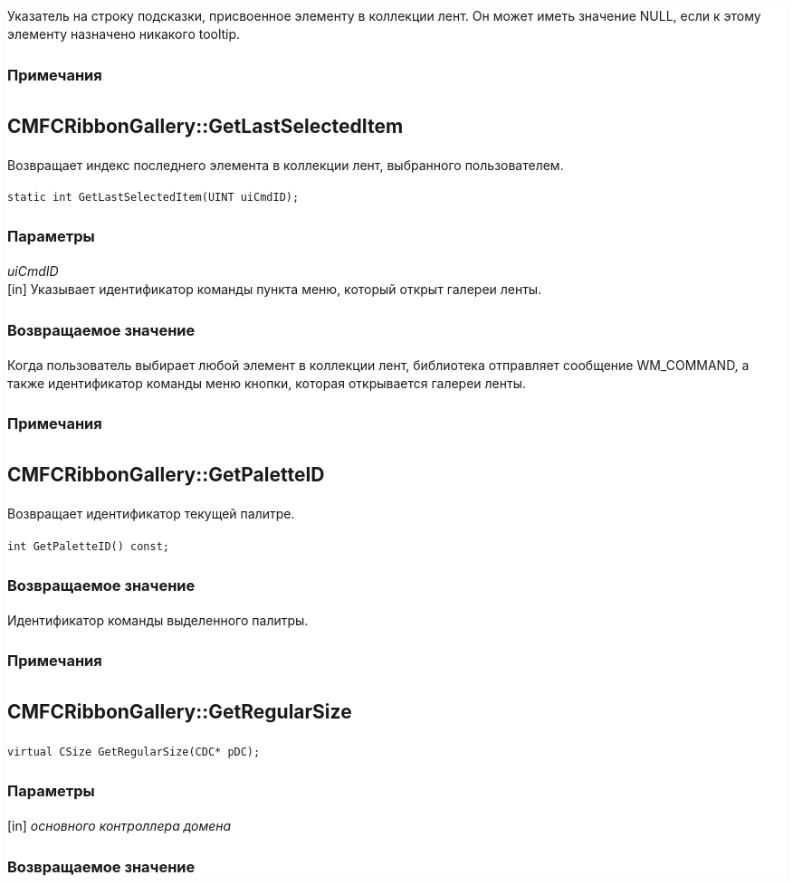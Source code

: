Указатель на строку подсказки, присвоенное элементу в коллекции лент. Он может иметь значение NULL, если к этому элементу назначено никакого tooltip.

### <a name="remarks"></a>Примечания

##  <a name="getlastselecteditem"></a>  CMFCRibbonGallery::GetLastSelectedItem

Возвращает индекс последнего элемента в коллекции лент, выбранного пользователем.

```
static int GetLastSelectedItem(UINT uiCmdID);
```

### <a name="parameters"></a>Параметры

*uiCmdID*<br/>
[in] Указывает идентификатор команды пункта меню, который открыт галереи ленты.

### <a name="return-value"></a>Возвращаемое значение

Когда пользователь выбирает любой элемент в коллекции лент, библиотека отправляет сообщение WM_COMMAND, а также идентификатор команды меню кнопки, которая открывается галереи ленты.

### <a name="remarks"></a>Примечания

##  <a name="getpaletteid"></a>  CMFCRibbonGallery::GetPaletteID

Возвращает идентификатор текущей палитре.

```
int GetPaletteID() const;
```

### <a name="return-value"></a>Возвращаемое значение

Идентификатор команды выделенного палитры.

### <a name="remarks"></a>Примечания

##  <a name="getregularsize"></a>  CMFCRibbonGallery::GetRegularSize

```
virtual CSize GetRegularSize(CDC* pDC);
```

### <a name="parameters"></a>Параметры

[in] *основного контроллера домена*<br/>

### <a name="return-value"></a>Возвращаемое значение
